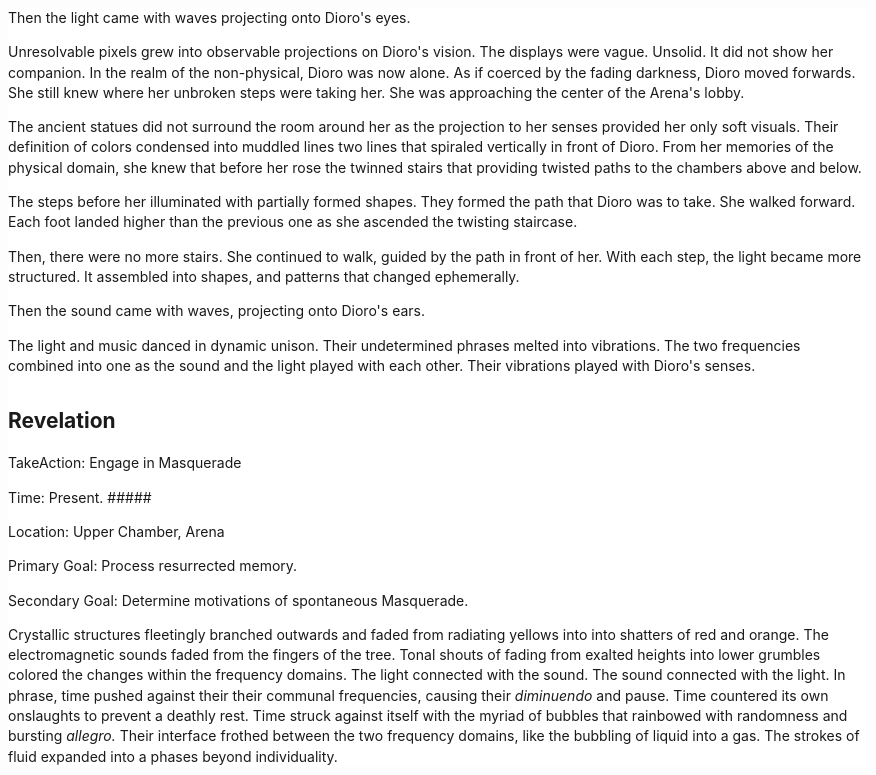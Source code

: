 Then the light came with waves projecting onto Dioro's eyes.

Unresolvable pixels grew into observable projections on Dioro's vision.
The displays were vague. Unsolid. It did not show her companion. In the
realm of the non-physical, Dioro was now alone. As if coerced by the
fading darkness, Dioro moved forwards. She still knew where her unbroken
steps were taking her. She was approaching the center of the Arena's
lobby.

The ancient statues did not surround the room around her as the
projection to her senses provided her only soft visuals. Their
definition of colors condensed into muddled lines two lines that
spiraled vertically in front of Dioro. From her memories of the physical
domain, she knew that before her rose the twinned stairs that providing
twisted paths to the chambers above and below.

The steps before her illuminated with partially formed shapes. They
formed the path that Dioro was to take. She walked forward. Each foot
landed higher than the previous one as she ascended the twisting
staircase.

Then, there were no more stairs. She continued to walk, guided by the
path in front of her. With each step, the light became more structured.
It assembled into shapes, and patterns that changed ephemerally.

Then the sound came with waves, projecting onto Dioro's ears.

The light and music danced in dynamic unison. Their undetermined phrases
melted into vibrations. The two frequencies combined into one as the
sound and the light played with each other. Their vibrations played with
Dioro's senses.

Revelation
----------

TakeAction: Engage in Masquerade

Time: Present. \#\#\#\#\#

Location: Upper Chamber, Arena

Primary Goal: Process resurrected memory.

Secondary Goal: Determine motivations of spontaneous Masquerade.

Crystallic structures fleetingly branched outwards and faded from
radiating yellows into into shatters of red and orange. The
electromagnetic sounds faded from the fingers of the tree. Tonal shouts
of fading from exalted heights into lower grumbles colored the changes
within the frequency domains. The light connected with the sound. The
sound connected with the light. In phrase, time pushed against their
their communal frequencies, causing their *diminuendo* and pause. Time
countered its own onslaughts to prevent a deathly rest. Time struck
against itself with the myriad of bubbles that rainbowed with randomness
and bursting *allegro.* Their interface frothed between the two
frequency domains, like the bubbling of liquid into a gas. The strokes
of fluid expanded into a phases beyond individuality.

